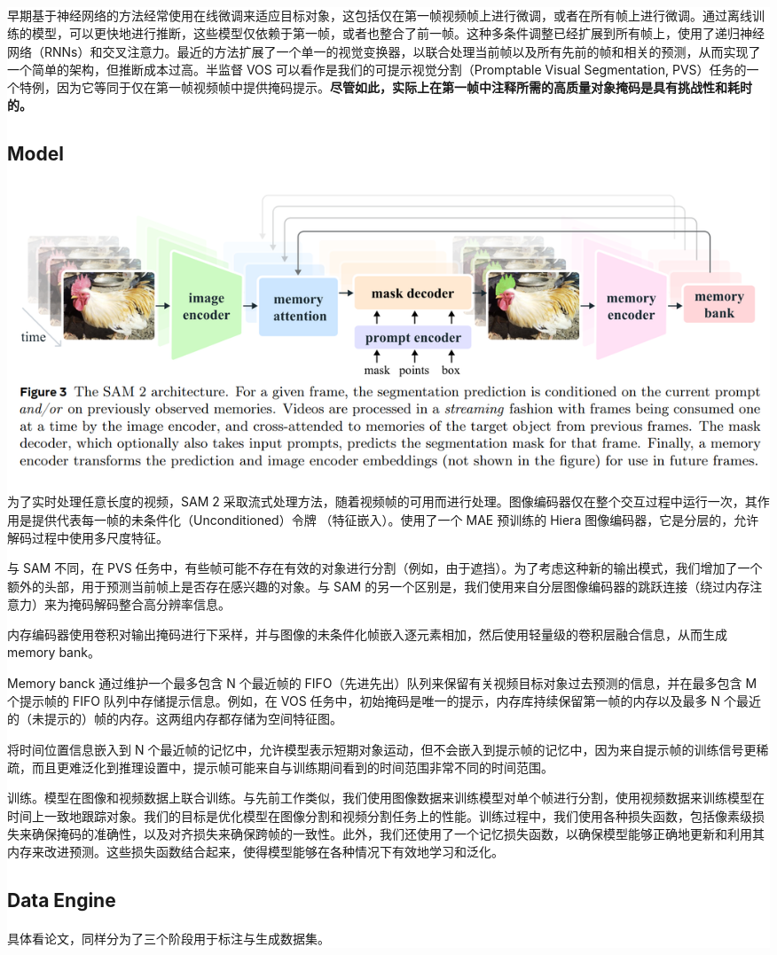 早期基于神经网络的方法经常使用在线微调来适应目标对象，这包括仅在第一帧视频帧上进行微调，或者在所有帧上进行微调。通过离线训练的模型，可以更快地进行推断，这些模型仅依赖于第一帧，或者也整合了前一帧。这种多条件调整已经扩展到所有帧上，使用了递归神经网络（RNNs）和交叉注意力。最近的方法扩展了一个单一的视觉变换器，以联合处理当前帧以及所有先前的帧和相关的预测，从而实现了一个简单的架构，但推断成本过高。半监督 VOS 可以看作是我们的可提示视觉分割（Promptable Visual Segmentation, PVS）任务的一个特例，因为它等同于仅在第一帧视频帧中提供掩码提示。**尽管如此，实际上在第一帧中注释所需的高质量对象掩码是具有挑战性和耗时的。**

## Model

![](./images/240915_13h22m37s_screenshot.png)

为了实时处理任意长度的视频，SAM 2 采取流式处理方法，随着视频帧的可用而进行处理。图像编码器仅在整个交互过程中运行一次，其作用是提供代表每一帧的未条件化（Unconditioned）令牌 （特征嵌入）。使用了一个 MAE 预训练的 Hiera 图像编码器，它是分层的，允许解码过程中使用多尺度特征。

与 SAM 不同，在 PVS 任务中，有些帧可能不存在有效的对象进行分割（例如，由于遮挡）。为了考虑这种新的输出模式，我们增加了一个额外的头部，用于预测当前帧上是否存在感兴趣的对象。与 SAM 的另一个区别是，我们使用来自分层图像编码器的跳跃连接（绕过内存注意力）来为掩码解码整合高分辨率信息。

内存编码器使用卷积对输出掩码进行下采样，并与图像的未条件化帧嵌入逐元素相加，然后使用轻量级的卷积层融合信息，从而生成 memory bank。

Memory banck 通过维护一个最多包含 N 个最近帧的 FIFO（先进先出）队列来保留有关视频目标对象过去预测的信息，并在最多包含 M 个提示帧的 FIFO 队列中存储提示信息。例如，在 VOS 任务中，初始掩码是唯一的提示，内存库持续保留第一帧的内存以及最多 N 个最近的（未提示的）帧的内存。这两组内存都存储为空间特征图。

将时间位置信息嵌入到 N 个最近帧的记忆中，允许模型表示短期对象运动，但不会嵌入到提示帧的记忆中，因为来自提示帧的训练信号更稀疏，而且更难泛化到推理设置中，提示帧可能来自与训练期间看到的时间范围非常不同的时间范围。

训练。模型在图像和视频数据上联合训练。与先前工作类似，我们使用图像数据来训练模型对单个帧进行分割，使用视频数据来训练模型在时间上一致地跟踪对象。我们的目标是优化模型在图像分割和视频分割任务上的性能。训练过程中，我们使用各种损失函数，包括像素级损失来确保掩码的准确性，以及对齐损失来确保跨帧的一致性。此外，我们还使用了一个记忆损失函数，以确保模型能够正确地更新和利用其内存来改进预测。这些损失函数结合起来，使得模型能够在各种情况下有效地学习和泛化。

## Data Engine

具体看论文，同样分为了三个阶段用于标注与生成数据集。
